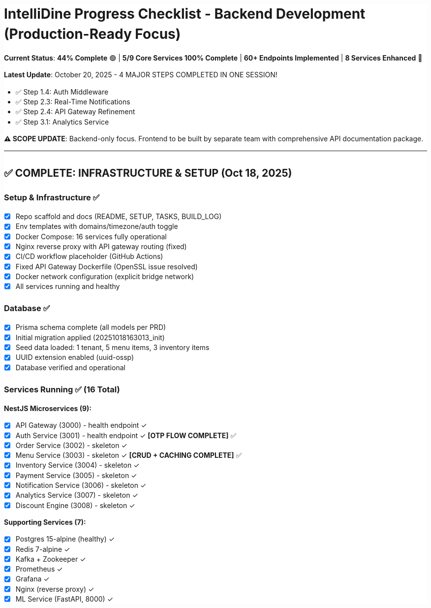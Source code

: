 # IntelliDine Progress Checklist - Backend Development (Production-Ready Focus)

**Current Status**: **44% Complete** 🟢 | **5/9 Core Services 100% Complete** | **60+ Endpoints Implemented** | **8 Services Enhanced** 🚀

**Latest Update**: October 20, 2025 - 4 MAJOR STEPS COMPLETED IN ONE SESSION! 
- ✅ Step 1.4: Auth Middleware
- ✅ Step 2.3: Real-Time Notifications  
- ✅ Step 2.4: API Gateway Refinement
- ✅ Step 3.1: Analytics Service

**⚠️ SCOPE UPDATE**: Backend-only focus. Frontend to be built by separate team with comprehensive API documentation package.

---

## ✅ COMPLETE: INFRASTRUCTURE & SETUP (Oct 18, 2025)

### Setup & Infrastructure ✅
- [x] Repo scaffold and docs (README, SETUP, TASKS, BUILD_LOG)
- [x] Env templates with domains/timezone/auth toggle
- [x] Docker Compose: 16 services fully operational
- [x] Nginx reverse proxy with API gateway routing (fixed)
- [x] CI/CD workflow placeholder (GitHub Actions)
- [x] Fixed API Gateway Dockerfile (OpenSSL issue resolved)
- [x] Docker network configuration (explicit bridge network)
- [x] All services running and healthy

### Database ✅
- [x] Prisma schema complete (all models per PRD)
- [x] Initial migration applied (20251018163013_init)
- [x] Seed data loaded: 1 tenant, 5 menu items, 3 inventory items
- [x] UUID extension enabled (uuid-ossp)
- [x] Database verified and operational

### Services Running ✅ (16 Total)
**NestJS Microservices (9):**
- [x] API Gateway (3000) - health endpoint ✓
- [x] Auth Service (3001) - health endpoint ✓ **[OTP FLOW COMPLETE]** ✅
- [x] Order Service (3002) - skeleton ✓
- [x] Menu Service (3003) - skeleton ✓ **[CRUD + CACHING COMPLETE]** ✅
- [x] Inventory Service (3004) - skeleton ✓
- [x] Payment Service (3005) - skeleton ✓
- [x] Notification Service (3006) - skeleton ✓
- [x] Analytics Service (3007) - skeleton ✓
- [x] Discount Engine (3008) - skeleton ✓

**Supporting Services (7):**
- [x] Postgres 15-alpine (healthy) ✓
- [x] Redis 7-alpine ✓
- [x] Kafka + Zookeeper ✓
- [x] Prometheus ✓
- [x] Grafana ✓
- [x] Nginx (reverse proxy) ✓
- [x] ML Service (FastAPI, 8000) ✓
